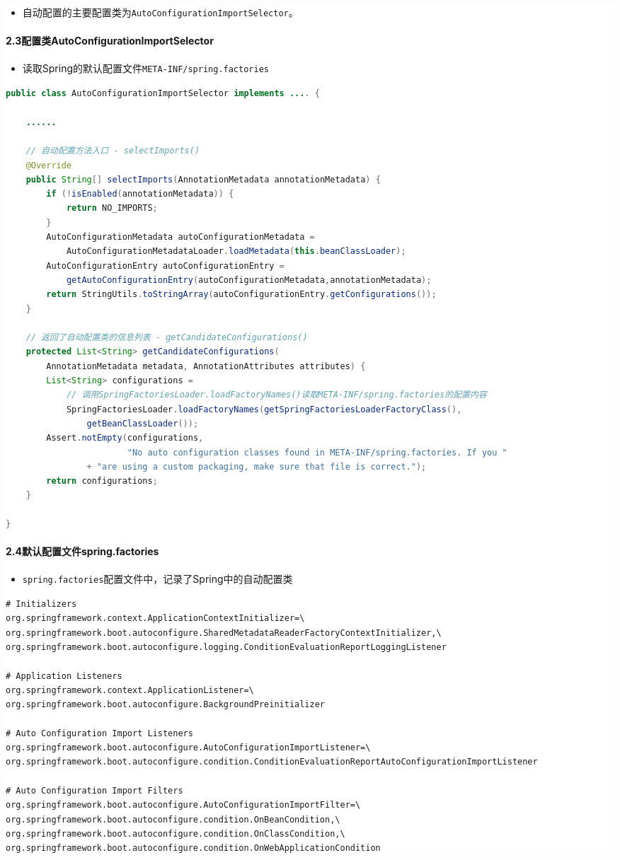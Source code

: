 - 自动配置的主要配置类为`AutoConfigurationImportSelector`。

#### 2.3配置类AutoConfigurationImportSelector

- 读取Spring的默认配置文件`META-INF/spring.factories`

```java
public class AutoConfigurationImportSelector implements .... {
    
    ......
    
    // 自动配置方法入口 - selectImports()
    @Override
	public String[] selectImports(AnnotationMetadata annotationMetadata) {
		if (!isEnabled(annotationMetadata)) {
			return NO_IMPORTS;
		}
		AutoConfigurationMetadata autoConfigurationMetadata = 
            AutoConfigurationMetadataLoader.loadMetadata(this.beanClassLoader);
		AutoConfigurationEntry autoConfigurationEntry =
            getAutoConfigurationEntry(autoConfigurationMetadata,annotationMetadata);
		return StringUtils.toStringArray(autoConfigurationEntry.getConfigurations());
	}
    
    // 返回了自动配置类的信息列表 - getCandidateConfigurations()
    protected List<String> getCandidateConfigurations(
        AnnotationMetadata metadata, AnnotationAttributes attributes) {
		List<String> configurations = 
            // 调用SpringFactoriesLoader.loadFactoryNames()读取META-INF/spring.factories的配置内容
            SpringFactoriesLoader.loadFactoryNames(getSpringFactoriesLoaderFactoryClass(),
				getBeanClassLoader());
		Assert.notEmpty(configurations, 
                        "No auto configuration classes found in META-INF/spring.factories. If you "
				+ "are using a custom packaging, make sure that file is correct.");
		return configurations;
	}
   
}

```



#### 2.4默认配置文件spring.factories

- `spring.factories`配置文件中，记录了Spring中的自动配置类

```properties
# Initializers
org.springframework.context.ApplicationContextInitializer=\
org.springframework.boot.autoconfigure.SharedMetadataReaderFactoryContextInitializer,\
org.springframework.boot.autoconfigure.logging.ConditionEvaluationReportLoggingListener

# Application Listeners
org.springframework.context.ApplicationListener=\
org.springframework.boot.autoconfigure.BackgroundPreinitializer

# Auto Configuration Import Listeners
org.springframework.boot.autoconfigure.AutoConfigurationImportListener=\
org.springframework.boot.autoconfigure.condition.ConditionEvaluationReportAutoConfigurationImportListener

# Auto Configuration Import Filters
org.springframework.boot.autoconfigure.AutoConfigurationImportFilter=\
org.springframework.boot.autoconfigure.condition.OnBeanCondition,\
org.springframework.boot.autoconfigure.condition.OnClassCondition,\
org.springframework.boot.autoconfigure.condition.OnWebApplicationCondition
```